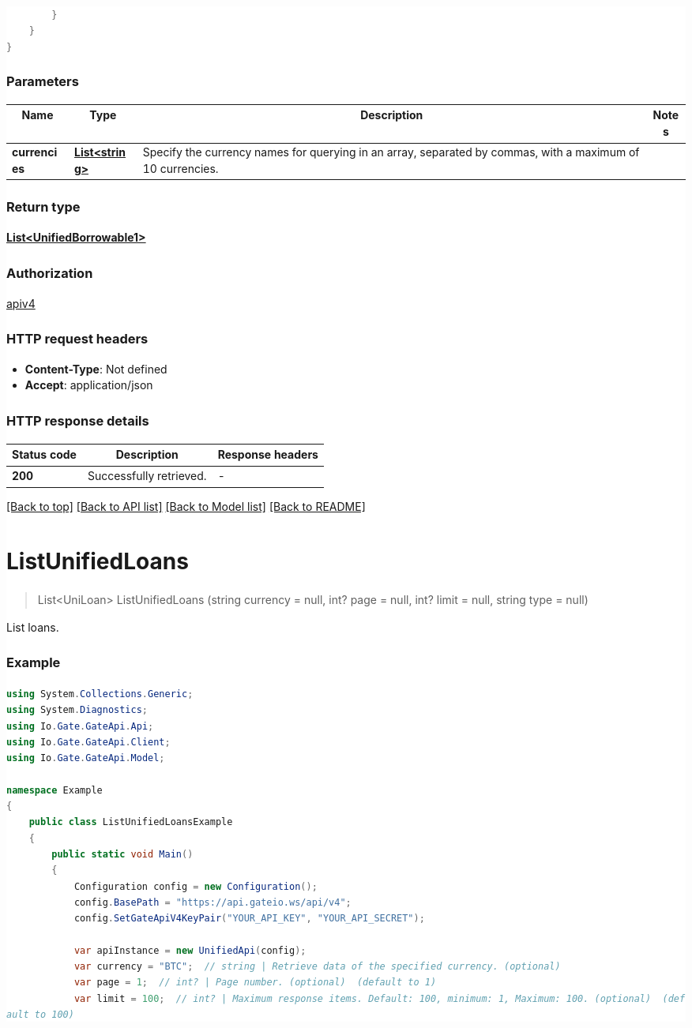 ```csharp
        }
    }
}
```

### Parameters

Name | Type | Description  | Notes
------------- | ------------- | ------------- | -------------
 **currencies** | [**List&lt;string&gt;**](string.md)| Specify the currency names for querying in an array, separated by commas, with a maximum of 10 currencies. | 

### Return type

[**List&lt;UnifiedBorrowable1&gt;**](UnifiedBorrowable1.md)

### Authorization

[apiv4](../README.md#apiv4)

### HTTP request headers

 - **Content-Type**: Not defined
 - **Accept**: application/json

### HTTP response details
| Status code | Description | Response headers |
|-------------|-------------|------------------|
| **200** | Successfully retrieved. |  -  |

[[Back to top]](#) [[Back to API list]](../README.md#documentation-for-api-endpoints) [[Back to Model list]](../README.md#documentation-for-models) [[Back to README]](../README.md)

<a name="listunifiedloans"></a>
# **ListUnifiedLoans**
> List&lt;UniLoan&gt; ListUnifiedLoans (string currency = null, int? page = null, int? limit = null, string type = null)

List loans.

### Example
```csharp
using System.Collections.Generic;
using System.Diagnostics;
using Io.Gate.GateApi.Api;
using Io.Gate.GateApi.Client;
using Io.Gate.GateApi.Model;

namespace Example
{
    public class ListUnifiedLoansExample
    {
        public static void Main()
        {
            Configuration config = new Configuration();
            config.BasePath = "https://api.gateio.ws/api/v4";
            config.SetGateApiV4KeyPair("YOUR_API_KEY", "YOUR_API_SECRET");

            var apiInstance = new UnifiedApi(config);
            var currency = "BTC";  // string | Retrieve data of the specified currency. (optional) 
            var page = 1;  // int? | Page number. (optional)  (default to 1)
            var limit = 100;  // int? | Maximum response items. Default: 100, minimum: 1, Maximum: 100. (optional)  (default to 100)
```